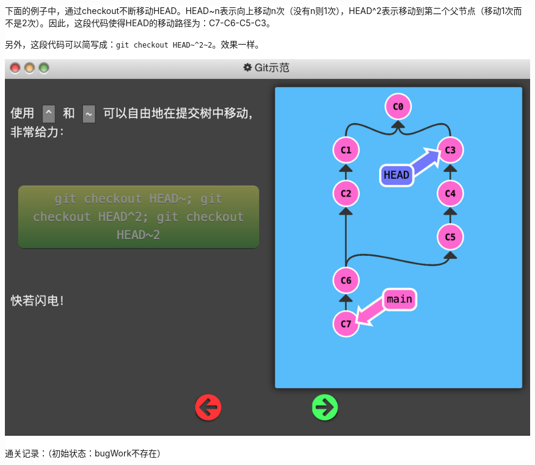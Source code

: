    

   下面的例子中，通过checkout不断移动HEAD。HEAD~n表示向上移动n次（没有n则1次），HEAD^2表示移动到第二个父节点（移动1次而不是2次）。因此，这段代码使得HEAD的移动路径为：C7-C6-C5-C3。

   

   另外，这段代码可以简写成：`git checkout HEAD~^2~2`。效果一样。

   

   ![](img/advanced-topics-two-parent-1.png)

   

   通关记录：（初始状态：bugWork不存在）

   
